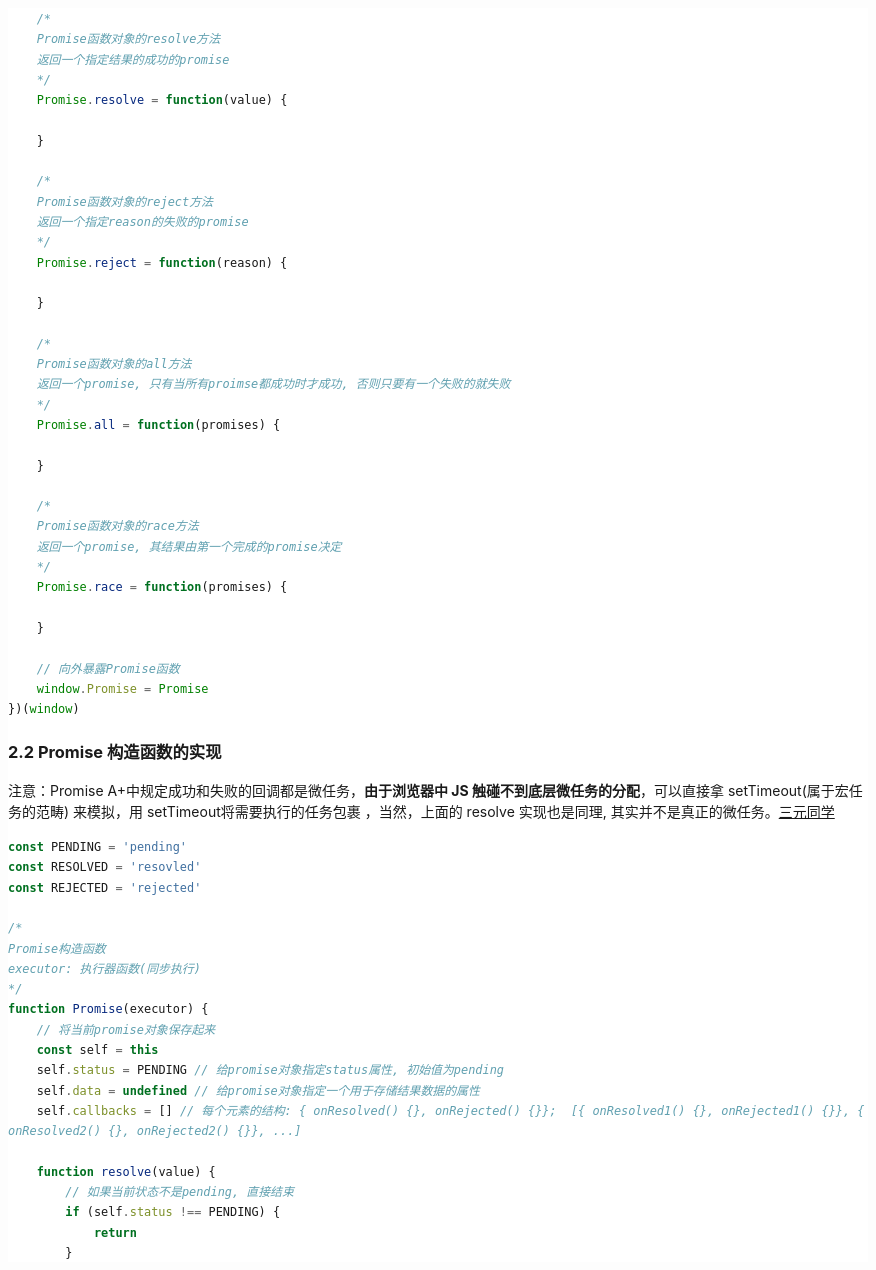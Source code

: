 ```js
	/* 
	Promise函数对象的resolve方法
	返回一个指定结果的成功的promise
	*/
	Promise.resolve = function(value) {

	}

	/* 
	Promise函数对象的reject方法
	返回一个指定reason的失败的promise
	*/
	Promise.reject = function(reason) {

	}

	/* 
	Promise函数对象的all方法
	返回一个promise, 只有当所有proimse都成功时才成功, 否则只要有一个失败的就失败
	*/
	Promise.all = function(promises) {

	}

	/* 
	Promise函数对象的race方法
	返回一个promise, 其结果由第一个完成的promise决定
	*/
	Promise.race = function(promises) {

	}

	// 向外暴露Promise函数
	window.Promise = Promise
})(window)
```
### 2.2 Promise 构造函数的实现
注意：Promise A+中规定成功和失败的回调都是微任务，**由于浏览器中 JS 触碰不到底层微任务的分配**，可以直接拿 setTimeout(属于宏任务的范畴) 来模拟，用 setTimeout将需要执行的任务包裹 ，当然，上面的 resolve 实现也是同理, 其实并不是真正的微任务。[三元同学](https://juejin.im/post/5dd8b3a851882572f56b578f)

```js
const PENDING = 'pending'
const RESOLVED = 'resovled'
const REJECTED = 'rejected'

/* 
Promise构造函数
executor: 执行器函数(同步执行)
*/
function Promise(executor) {
	// 将当前promise对象保存起来
	const self = this
	self.status = PENDING // 给promise对象指定status属性, 初始值为pending
	self.data = undefined // 给promise对象指定一个用于存储结果数据的属性
	self.callbacks = [] // 每个元素的结构: { onResolved() {}, onRejected() {}};  [{ onResolved1() {}, onRejected1() {}}, { onResolved2() {}, onRejected2() {}}, ...] 

	function resolve(value) {
		// 如果当前状态不是pending, 直接结束
		if (self.status !== PENDING) {
			return
		}
```